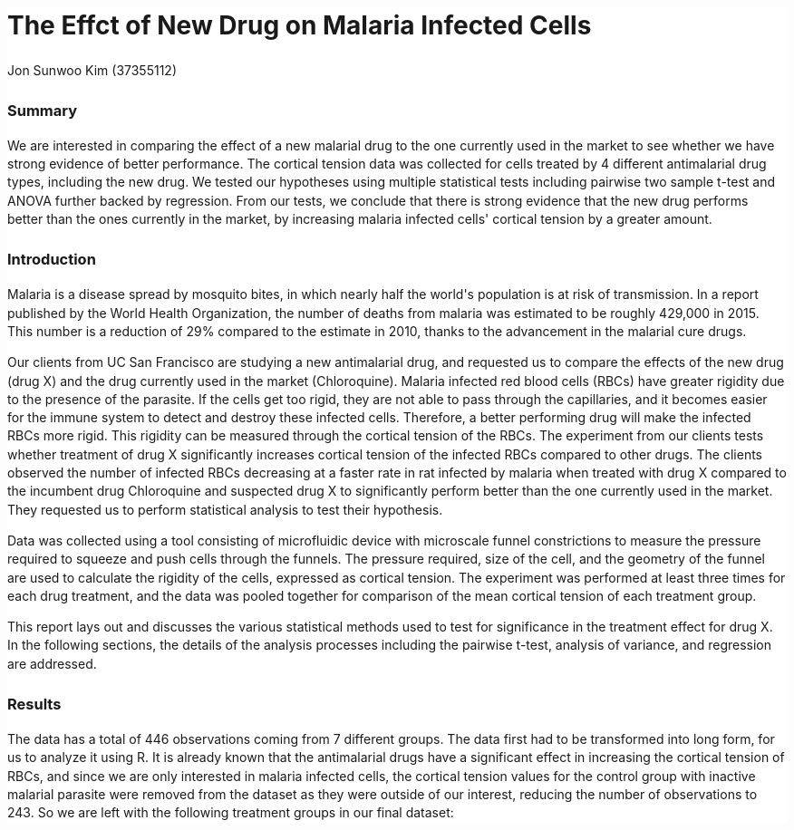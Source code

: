 # The Effct of New Drug on Malaria Infected Cells
Jon Sunwoo Kim (37355112)  

### Summary ###

We are interested in comparing the effect of a new malarial drug to the one currently used in the market to see whether we have strong evidence of better performance. The cortical tension data was collected for cells treated by 4 different antimalarial drug types, including the new drug. We tested our hypotheses using multiple statistical tests including pairwise two sample t-test and ANOVA further backed by regression. From our tests, we conclude that there is strong evidence that the new drug performs better than the ones currently in the market, by increasing malaria infected cells' cortical tension by a greater amount.


### Introduction ###

Malaria is a disease spread by mosquito bites, in which nearly half the world's population is at risk of transmission. In a report published by the World Health Organization, the number of deaths from malaria was estimated to be roughly 429,000 in 2015. This number is a reduction of 29% compared to the estimate in 2010, thanks to the advancement in the malarial cure drugs.


Our clients from UC San Francisco are studying a new antimalarial drug, and requested us to compare the effects of the new drug (drug X) and the drug currently used in the market (Chloroquine). Malaria infected red blood cells (RBCs) have greater rigidity due to the presence of the parasite. If the cells get too rigid, they are not able to pass through the capillaries, and it becomes easier for the immune system to detect and destroy these infected cells. Therefore, a better performing drug will make the infected RBCs more rigid. This rigidity can be measured through the cortical tension of the RBCs. The experiment from our clients tests whether treatment of drug X significantly increases cortical tension of the infected RBCs compared to other drugs. The clients observed the number of infected RBCs decreasing at a faster rate in rat infected by malaria when treated with drug X compared to the incumbent drug Chloroquine and suspected drug X to significantly perform better than the one currently used in the market. They requested us to perform statistical analysis to test their hypothesis.


Data was collected using a tool consisting of microfluidic device with microscale funnel constrictions to measure the pressure required to squeeze and push cells through the funnels. The pressure required, size of the cell, and the geometry of the funnel are used to calculate the rigidity of the cells, expressed as cortical tension. The experiment was performed at least three times for each drug treatment, and the data was pooled together for comparison of the mean cortical tension of each treatment group.


This report lays out and discusses the various statistical methods used to test for significance in the treatment effect for drug X. In the following sections, the details of the analysis processes including the pairwise t-test, analysis of variance, and regression are addressed.


### Results ###

The data has a total of 446 observations coming from 7 different groups. The data first had to be transformed into long form, for us to analyze it using R. It is already known that the antimalarial drugs have a significant effect in increasing the cortical tension of RBCs, and since we are only interested in malaria infected cells, the cortical tension values for the control group with inactive malarial parasite were removed from the dataset as they were outside of our interest, reducing the number of observations to 243. So we are left with the following treatment groups in our final dataset:
